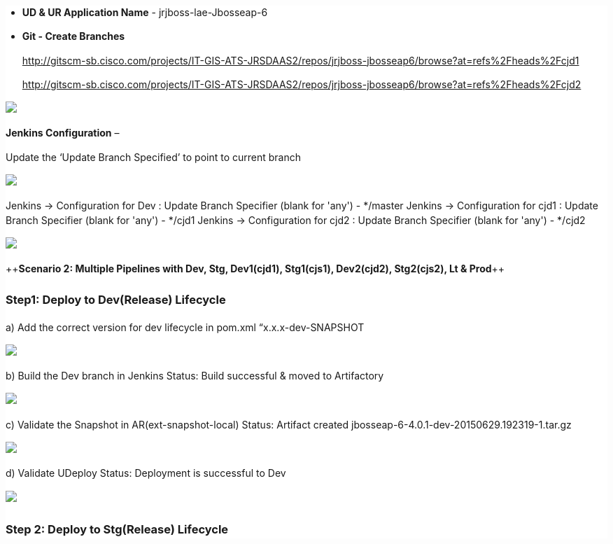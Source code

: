 - **UD & UR Application Name** - jrjboss-lae-Jbosseap-6




 
- **Git - Create Branches**

     http://gitscm-sb.cisco.com/projects/IT-GIS-ATS-JRSDAAS2/repos/jrjboss-jbosseap6/browse?at=refs%2Fheads%2Fcjd1

    http://gitscm-sb.cisco.com/projects/IT-GIS-ATS-JRSDAAS2/repos/jrjboss-jbosseap6/browse?at=refs%2Fheads%2Fcjd2

![](http://minio.cisco.com:80/hackmd/uploads/upload_2c434512233632978f81c448c6f2995d.png)

 
**Jenkins Configuration** –

Update the ‘Update Branch Specified’ to point to current branch 

![](http://minio.cisco.com:80/hackmd/uploads/upload_ba30c9f86a52a261001c009caa92002b.png)

 
Jenkins -> Configuration for Dev : Update Branch Specifier (blank for 'any') - */master
Jenkins -> Configuration for cjd1 : Update Branch Specifier (blank for 'any') - */cjd1
Jenkins -> Configuration for cjd2 : Update Branch Specifier (blank for 'any') - */cjd2

![](http://minio.cisco.com:80/hackmd/uploads/upload_9157c94b821abc352f59dc6891097159.png)

 

++**Scenario 2: Multiple Pipelines with Dev, Stg, Dev1(cjd1), Stg1(cjs1), Dev2(cjd2), Stg2(cjs2), Lt & Prod**++

### **Step1: Deploy to Dev(Release) Lifecycle**

a)	Add the correct version for dev lifecycle in pom.xml “<version>x.x.x-dev-SNAPSHOT</version> 

![](http://minio.cisco.com:80/hackmd/uploads/upload_9170f9c2f164c0b1f6ed26531795d845.png)

 
b)	Build the Dev branch in Jenkins
Status: Build successful & moved to Artifactory

![](http://minio.cisco.com:80/hackmd/uploads/upload_e502946aac02e22c9720b1938e70497a.png)


c)	Validate the Snapshot in AR(ext-snapshot-local)
Status: Artifact created jbosseap-6-4.0.1-dev-20150629.192319-1.tar.gz 
 
![](http://minio.cisco.com:80/hackmd/uploads/upload_b8b6fc2e673141d25367bd1fe63edd2f.png)

d)	Validate UDeploy
Status: Deployment is successful to Dev
 
![](http://minio.cisco.com:80/hackmd/uploads/upload_4d3bfbb4d1cf574239dabe332cc7cd99.png)


### **Step 2: Deploy to Stg(Release) Lifecycle**
